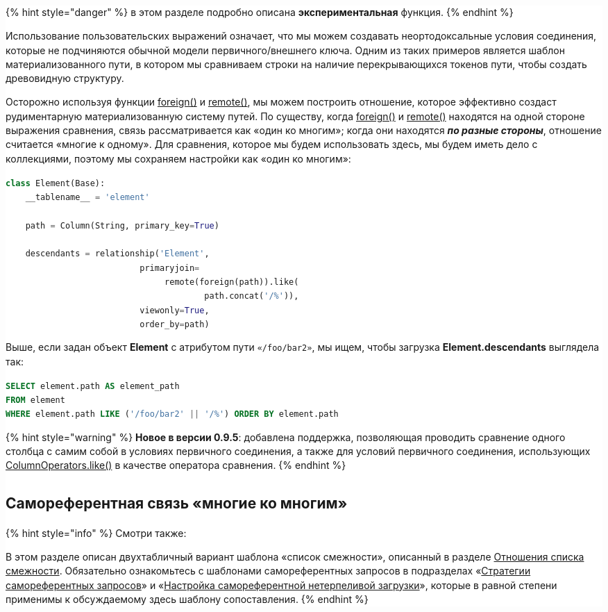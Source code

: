 {% hint style="danger" %}
в этом разделе подробно описана **экспериментальная** функция.
{% endhint %}

Использование пользовательских выражений означает, что мы можем создавать неортодоксальные условия соединения, которые не подчиняются обычной модели первичного/внешнего ключа. Одним из таких примеров является шаблон материализованного пути, в котором мы сравниваем строки на наличие перекрывающихся токенов пути, чтобы создать древовидную структуру.

Осторожно используя функции [foreign()](https://docs.sqlalchemy.org/en/14/orm/relationship\_api.html#sqlalchemy.orm.foreign) и [remote()](https://docs.sqlalchemy.org/en/14/orm/relationship\_api.html#sqlalchemy.orm.remote), мы можем построить отношение, которое эффективно создаст рудиментарную материализованную систему путей. По существу, когда [foreign()](https://docs.sqlalchemy.org/en/14/orm/relationship\_api.html#sqlalchemy.orm.foreign) и [remote()](https://docs.sqlalchemy.org/en/14/orm/relationship\_api.html#sqlalchemy.orm.remote) находятся на одной стороне выражения сравнения, связь рассматривается как «один ко многим»; когда они находятся _**по разные стороны**_, отношение считается «многие к одному». Для сравнения, которое мы будем использовать здесь, мы будем иметь дело с коллекциями, поэтому мы сохраняем настройки как «один ко многим»:

```python
class Element(Base):
    __tablename__ = 'element'

    path = Column(String, primary_key=True)

    descendants = relationship('Element',
                           primaryjoin=
                                remote(foreign(path)).like(
                                        path.concat('/%')),
                           viewonly=True,
                           order_by=path)
```

Выше, если задан объект **Element** с атрибутом пути `«/foo/bar2»`, мы ищем, чтобы загрузка **Element.descendants** выглядела так:

```sql
SELECT element.path AS element_path
FROM element
WHERE element.path LIKE ('/foo/bar2' || '/%') ORDER BY element.path
```

{% hint style="warning" %}
**Новое в версии 0.9.5**: добавлена поддержка, позволяющая проводить сравнение одного столбца с самим собой в условиях первичного соединения, а также для условий первичного соединения, использующих [ColumnOperators.like()](https://docs.sqlalchemy.org/en/14/core/sqlelement.html#sqlalchemy.sql.expression.ColumnOperators.like) в качестве оператора сравнения.
{% endhint %}

## Самореферентная связь «многие ко многим»

{% hint style="info" %}
Смотри также:

В этом разделе описан двухтабличный вариант шаблона «список смежности», описанный в разделе [Отношения списка смежности](otnosheniya-spiska-smezhnosti.md). Обязательно ознакомьтесь с шаблонами самореферентных запросов в подразделах «[Стратегии самореферентных запросов](otnosheniya-spiska-smezhnosti.md#strategii-samoreferentnykh-zaprosov)» и «[Настройка самореферентной нетерпеливой загрузки](otnosheniya-spiska-smezhnosti.md#nastroika-samoreferentnoi-zhadnoi-zagruzki)», которые в равной степени применимы к обсуждаемому здесь шаблону сопоставления.
{% endhint %}
